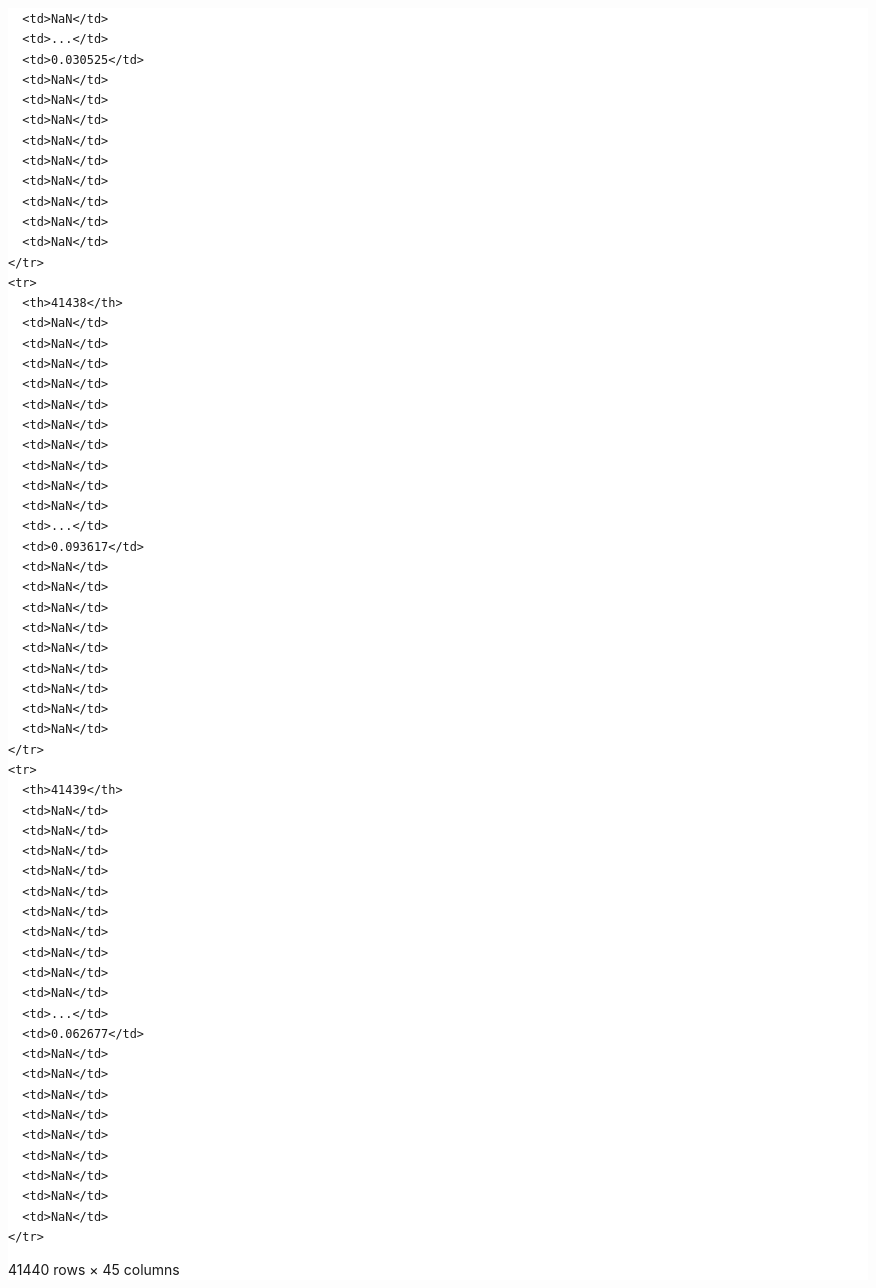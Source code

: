       <td>NaN</td>
      <td>...</td>
      <td>0.030525</td>
      <td>NaN</td>
      <td>NaN</td>
      <td>NaN</td>
      <td>NaN</td>
      <td>NaN</td>
      <td>NaN</td>
      <td>NaN</td>
      <td>NaN</td>
      <td>NaN</td>
    </tr>
    <tr>
      <th>41438</th>
      <td>NaN</td>
      <td>NaN</td>
      <td>NaN</td>
      <td>NaN</td>
      <td>NaN</td>
      <td>NaN</td>
      <td>NaN</td>
      <td>NaN</td>
      <td>NaN</td>
      <td>NaN</td>
      <td>...</td>
      <td>0.093617</td>
      <td>NaN</td>
      <td>NaN</td>
      <td>NaN</td>
      <td>NaN</td>
      <td>NaN</td>
      <td>NaN</td>
      <td>NaN</td>
      <td>NaN</td>
      <td>NaN</td>
    </tr>
    <tr>
      <th>41439</th>
      <td>NaN</td>
      <td>NaN</td>
      <td>NaN</td>
      <td>NaN</td>
      <td>NaN</td>
      <td>NaN</td>
      <td>NaN</td>
      <td>NaN</td>
      <td>NaN</td>
      <td>NaN</td>
      <td>...</td>
      <td>0.062677</td>
      <td>NaN</td>
      <td>NaN</td>
      <td>NaN</td>
      <td>NaN</td>
      <td>NaN</td>
      <td>NaN</td>
      <td>NaN</td>
      <td>NaN</td>
      <td>NaN</td>
    </tr>
  </tbody>
</table>
<p>41440 rows × 45 columns</p>